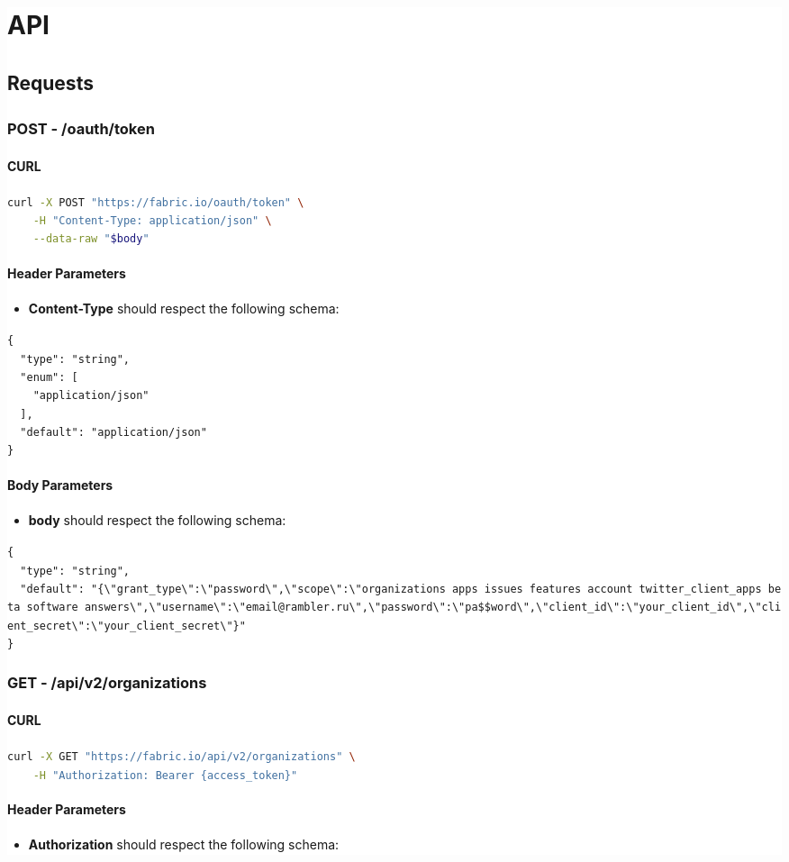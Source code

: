 # API

## Requests

### **POST** - /oauth/token

#### CURL

```sh
curl -X POST "https://fabric.io/oauth/token" \
    -H "Content-Type: application/json" \
    --data-raw "$body"
```

#### Header Parameters

- **Content-Type** should respect the following schema:

```
{
  "type": "string",
  "enum": [
    "application/json"
  ],
  "default": "application/json"
}
```

#### Body Parameters

- **body** should respect the following schema:

```
{
  "type": "string",
  "default": "{\"grant_type\":\"password\",\"scope\":\"organizations apps issues features account twitter_client_apps beta software answers\",\"username\":\"email@rambler.ru\",\"password\":\"pa$$word\",\"client_id\":\"your_client_id\",\"client_secret\":\"your_client_secret\"}"
}
```

### **GET** - /api/v2/organizations

#### CURL

```sh
curl -X GET "https://fabric.io/api/v2/organizations" \
    -H "Authorization: Bearer {access_token}"
```

#### Header Parameters

- **Authorization** should respect the following schema:
